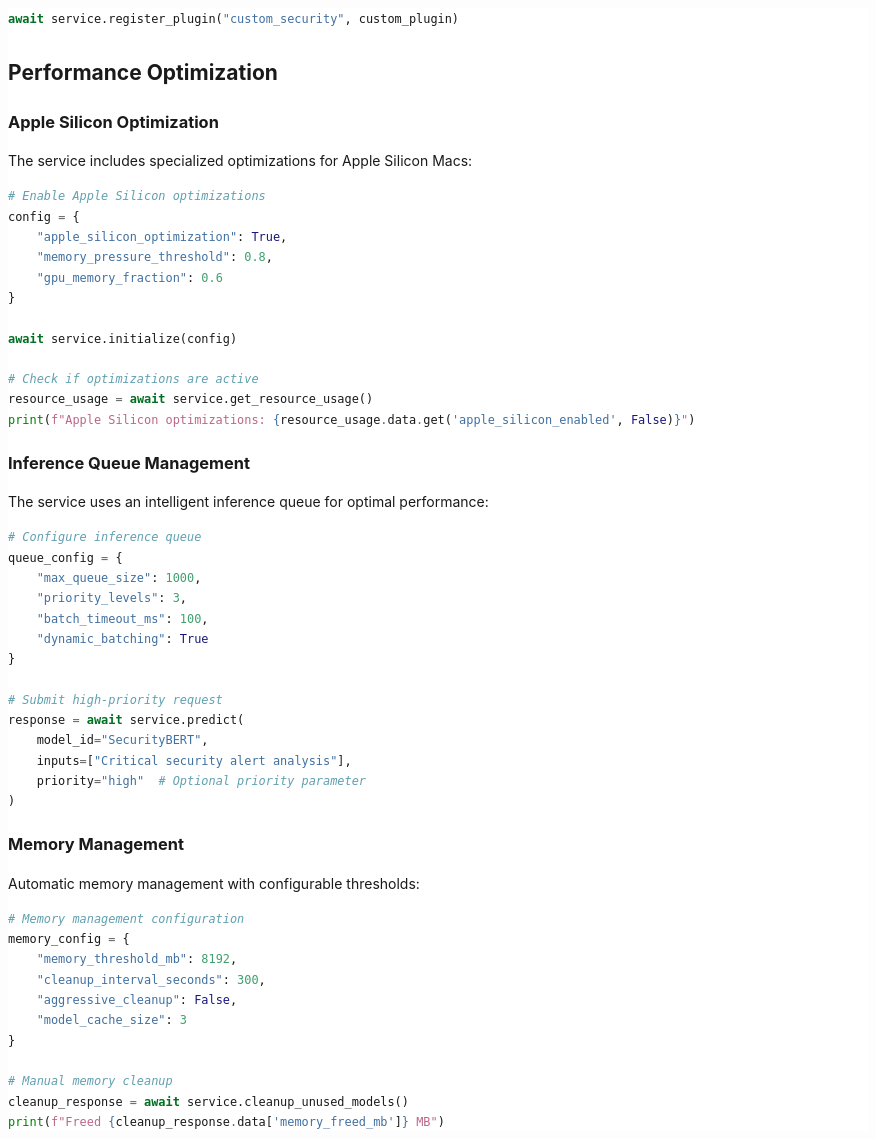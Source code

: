 ```python
await service.register_plugin("custom_security", custom_plugin)
```

## Performance Optimization

### Apple Silicon Optimization

The service includes specialized optimizations for Apple Silicon Macs:

```python
# Enable Apple Silicon optimizations
config = {
    "apple_silicon_optimization": True,
    "memory_pressure_threshold": 0.8,
    "gpu_memory_fraction": 0.6
}

await service.initialize(config)

# Check if optimizations are active
resource_usage = await service.get_resource_usage()
print(f"Apple Silicon optimizations: {resource_usage.data.get('apple_silicon_enabled', False)}")
```

### Inference Queue Management

The service uses an intelligent inference queue for optimal performance:

```python
# Configure inference queue
queue_config = {
    "max_queue_size": 1000,
    "priority_levels": 3,
    "batch_timeout_ms": 100,
    "dynamic_batching": True
}

# Submit high-priority request
response = await service.predict(
    model_id="SecurityBERT",
    inputs=["Critical security alert analysis"],
    priority="high"  # Optional priority parameter
)
```

### Memory Management

Automatic memory management with configurable thresholds:

```python
# Memory management configuration
memory_config = {
    "memory_threshold_mb": 8192,
    "cleanup_interval_seconds": 300,
    "aggressive_cleanup": False,
    "model_cache_size": 3
}

# Manual memory cleanup
cleanup_response = await service.cleanup_unused_models()
print(f"Freed {cleanup_response.data['memory_freed_mb']} MB")
```
